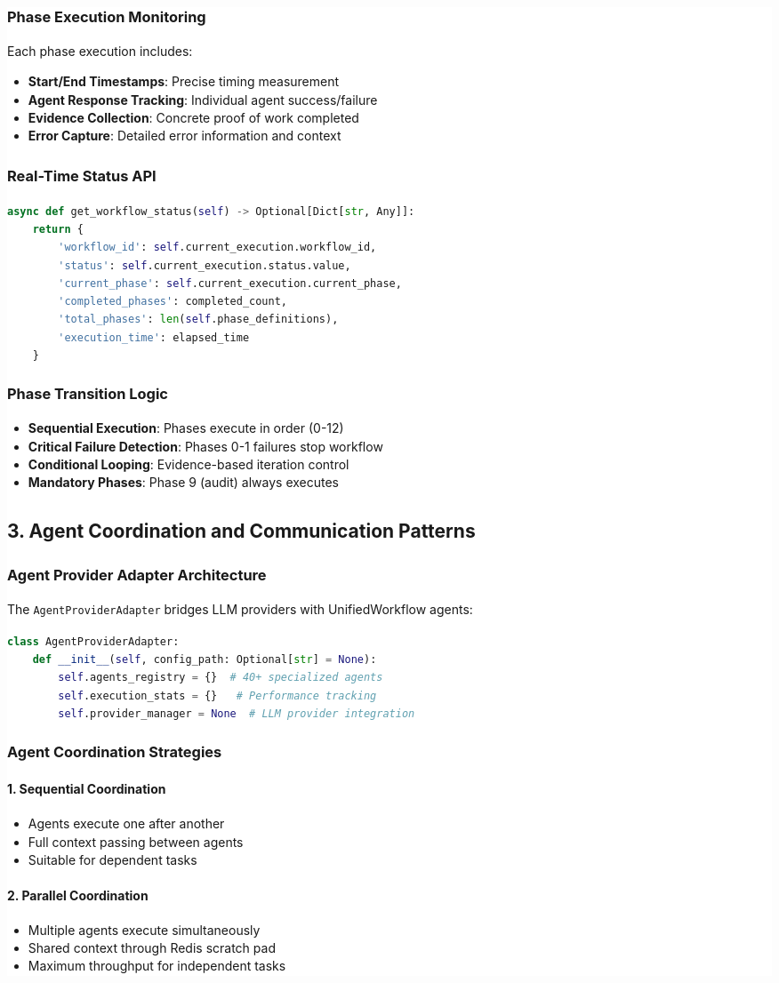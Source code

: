 
### Phase Execution Monitoring

Each phase execution includes:

- **Start/End Timestamps**: Precise timing measurement
- **Agent Response Tracking**: Individual agent success/failure
- **Evidence Collection**: Concrete proof of work completed
- **Error Capture**: Detailed error information and context

### Real-Time Status API

```python
async def get_workflow_status(self) -> Optional[Dict[str, Any]]:
    return {
        'workflow_id': self.current_execution.workflow_id,
        'status': self.current_execution.status.value,
        'current_phase': self.current_execution.current_phase,
        'completed_phases': completed_count,
        'total_phases': len(self.phase_definitions),
        'execution_time': elapsed_time
    }
```

### Phase Transition Logic

- **Sequential Execution**: Phases execute in order (0-12)
- **Critical Failure Detection**: Phases 0-1 failures stop workflow
- **Conditional Looping**: Evidence-based iteration control
- **Mandatory Phases**: Phase 9 (audit) always executes

## 3. Agent Coordination and Communication Patterns

### Agent Provider Adapter Architecture

The `AgentProviderAdapter` bridges LLM providers with UnifiedWorkflow agents:

```python
class AgentProviderAdapter:
    def __init__(self, config_path: Optional[str] = None):
        self.agents_registry = {}  # 40+ specialized agents
        self.execution_stats = {}   # Performance tracking
        self.provider_manager = None  # LLM provider integration
```

### Agent Coordination Strategies

#### 1. Sequential Coordination
- Agents execute one after another
- Full context passing between agents
- Suitable for dependent tasks

#### 2. Parallel Coordination  
- Multiple agents execute simultaneously
- Shared context through Redis scratch pad
- Maximum throughput for independent tasks
